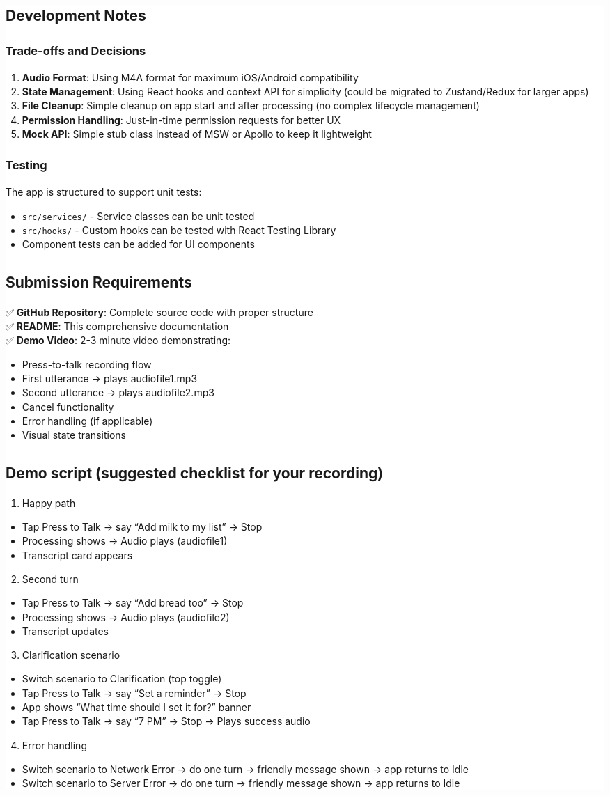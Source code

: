 ## Development Notes

### Trade-offs and Decisions

1. **Audio Format**: Using M4A format for maximum iOS/Android compatibility
2. **State Management**: Using React hooks and context API for simplicity (could be migrated to Zustand/Redux for larger apps)
3. **File Cleanup**: Simple cleanup on app start and after processing (no complex lifecycle management)
4. **Permission Handling**: Just-in-time permission requests for better UX
5. **Mock API**: Simple stub class instead of MSW or Apollo to keep it lightweight

### Testing

The app is structured to support unit tests:
- `src/services/` - Service classes can be unit tested
- `src/hooks/` - Custom hooks can be tested with React Testing Library
- Component tests can be added for UI components

## Submission Requirements

✅ **GitHub Repository**: Complete source code with proper structure  
✅ **README**: This comprehensive documentation  
✅ **Demo Video**: 2-3 minute video demonstrating:
   - Press-to-talk recording flow
   - First utterance → plays audiofile1.mp3
   - Second utterance → plays audiofile2.mp3
   - Cancel functionality
   - Error handling (if applicable)
   - Visual state transitions

## Demo script (suggested checklist for your recording)

1) Happy path
- Tap Press to Talk → say “Add milk to my list” → Stop
- Processing shows → Audio plays (audiofile1)
- Transcript card appears

2) Second turn
- Tap Press to Talk → say “Add bread too” → Stop
- Processing shows → Audio plays (audiofile2)
- Transcript updates

3) Clarification scenario
- Switch scenario to Clarification (top toggle)
- Tap Press to Talk → say “Set a reminder” → Stop
- App shows “What time should I set it for?” banner
- Tap Press to Talk → say “7 PM” → Stop → Plays success audio

4) Error handling
- Switch scenario to Network Error → do one turn → friendly message shown → app returns to Idle
- Switch scenario to Server Error → do one turn → friendly message shown → app returns to Idle
